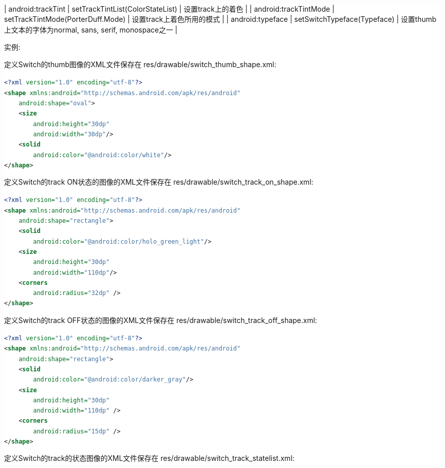 | android:trackTint                        | setTrackTintList(ColorStateList)     | 设置track上的着色                              |
| android:trackTintMode                    | setTrackTintMode(PorterDuff.Mode)    | 设置track上着色所用的模式                          |
| android:typeface                         | setSwitchTypeface(Typeface)          | 设置thumb上文本的字体为normal, sans, serif, monospace之一 |

实例:

定义Switch的thumb图像的XML文件保存在 res/drawable/switch_thumb_shape.xml:

```xml
<?xml version="1.0" encoding="utf-8"?>
<shape xmlns:android="http://schemas.android.com/apk/res/android"
    android:shape="oval">
    <size
        android:height="30dp"
        android:width="30dp"/>
    <solid
        android:color="@android:color/white"/>
</shape>
```

定义Switch的track ON状态的图像的XML文件保存在 res/drawable/switch_track_on_shape.xml:

```xml
<?xml version="1.0" encoding="utf-8"?>
<shape xmlns:android="http://schemas.android.com/apk/res/android"
    android:shape="rectangle">
    <solid
        android:color="@android:color/holo_green_light"/>
    <size
        android:height="30dp"
        android:width="110dp"/>
    <corners
        android:radius="32dp" />
</shape>
```

定义Switch的track OFF状态的图像的XML文件保存在 res/drawable/switch_track_off_shape.xml:

```xml
<?xml version="1.0" encoding="utf-8"?>
<shape xmlns:android="http://schemas.android.com/apk/res/android"
    android:shape="rectangle">
    <solid
        android:color="@android:color/darker_gray"/>
    <size
        android:height="30dp"
        android:width="110dp" />
    <corners
        android:radius="15dp" />
</shape>
```

定义Switch的track的状态图像的XML文件保存在 res/drawable/switch_track_statelist.xml:
